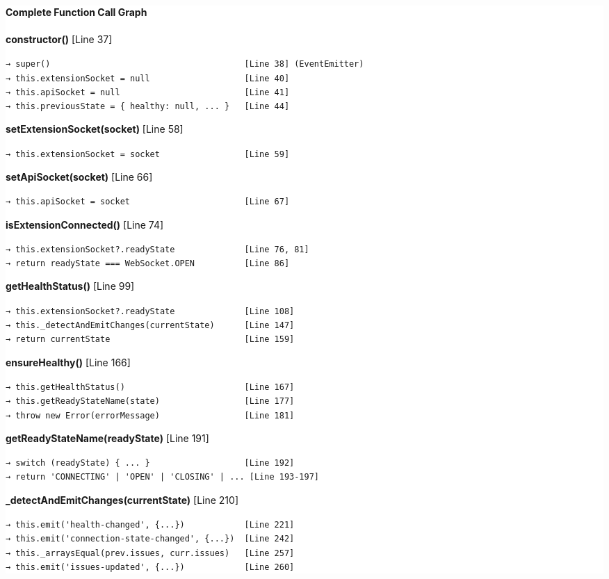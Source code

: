 #### Complete Function Call Graph

**constructor()** [Line 37]

```
→ super()                                       [Line 38] (EventEmitter)
→ this.extensionSocket = null                   [Line 40]
→ this.apiSocket = null                         [Line 41]
→ this.previousState = { healthy: null, ... }   [Line 44]
```

**setExtensionSocket(socket)** [Line 58]

```
→ this.extensionSocket = socket                 [Line 59]
```

**setApiSocket(socket)** [Line 66]

```
→ this.apiSocket = socket                       [Line 67]
```

**isExtensionConnected()** [Line 74]

```
→ this.extensionSocket?.readyState              [Line 76, 81]
→ return readyState === WebSocket.OPEN          [Line 86]
```

**getHealthStatus()** [Line 99]

```
→ this.extensionSocket?.readyState              [Line 108]
→ this._detectAndEmitChanges(currentState)      [Line 147]
→ return currentState                           [Line 159]
```

**ensureHealthy()** [Line 166]

```
→ this.getHealthStatus()                        [Line 167]
→ this.getReadyStateName(state)                 [Line 177]
→ throw new Error(errorMessage)                 [Line 181]
```

**getReadyStateName(readyState)** [Line 191]

```
→ switch (readyState) { ... }                   [Line 192]
→ return 'CONNECTING' | 'OPEN' | 'CLOSING' | ... [Line 193-197]
```

**\_detectAndEmitChanges(currentState)** [Line 210]

```
→ this.emit('health-changed', {...})            [Line 221]
→ this.emit('connection-state-changed', {...})  [Line 242]
→ this._arraysEqual(prev.issues, curr.issues)   [Line 257]
→ this.emit('issues-updated', {...})            [Line 260]
```
